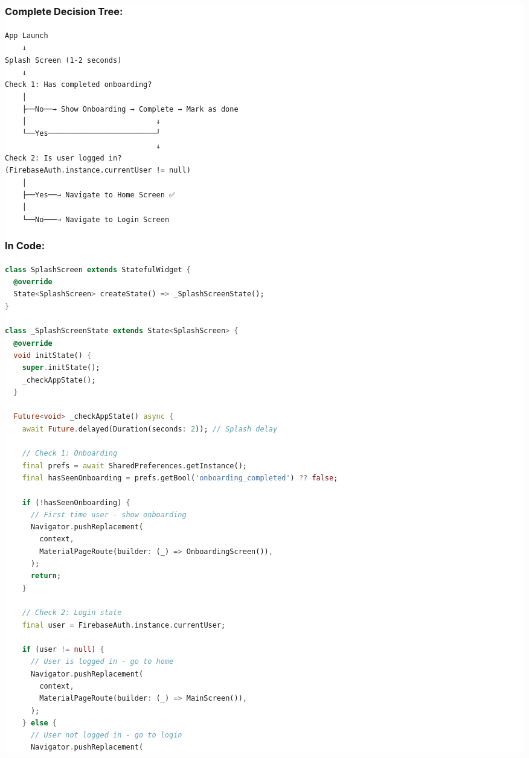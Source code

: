 ### **Complete Decision Tree:**

```
App Launch
    ↓
Splash Screen (1-2 seconds)
    ↓
Check 1: Has completed onboarding?
    │
    ├──No──→ Show Onboarding → Complete → Mark as done
    │                              ↓
    └──Yes─────────────────────────┘
                                   ↓
Check 2: Is user logged in?
(FirebaseAuth.instance.currentUser != null)
    │
    ├──Yes──→ Navigate to Home Screen ✅
    │
    └──No───→ Navigate to Login Screen
```

### **In Code:**

```dart
class SplashScreen extends StatefulWidget {
  @override
  State<SplashScreen> createState() => _SplashScreenState();
}

class _SplashScreenState extends State<SplashScreen> {
  @override
  void initState() {
    super.initState();
    _checkAppState();
  }

  Future<void> _checkAppState() async {
    await Future.delayed(Duration(seconds: 2)); // Splash delay
    
    // Check 1: Onboarding
    final prefs = await SharedPreferences.getInstance();
    final hasSeenOnboarding = prefs.getBool('onboarding_completed') ?? false;
    
    if (!hasSeenOnboarding) {
      // First time user - show onboarding
      Navigator.pushReplacement(
        context,
        MaterialPageRoute(builder: (_) => OnboardingScreen()),
      );
      return;
    }
    
    // Check 2: Login state
    final user = FirebaseAuth.instance.currentUser;
    
    if (user != null) {
      // User is logged in - go to home
      Navigator.pushReplacement(
        context,
        MaterialPageRoute(builder: (_) => MainScreen()),
      );
    } else {
      // User not logged in - go to login
      Navigator.pushReplacement(
```